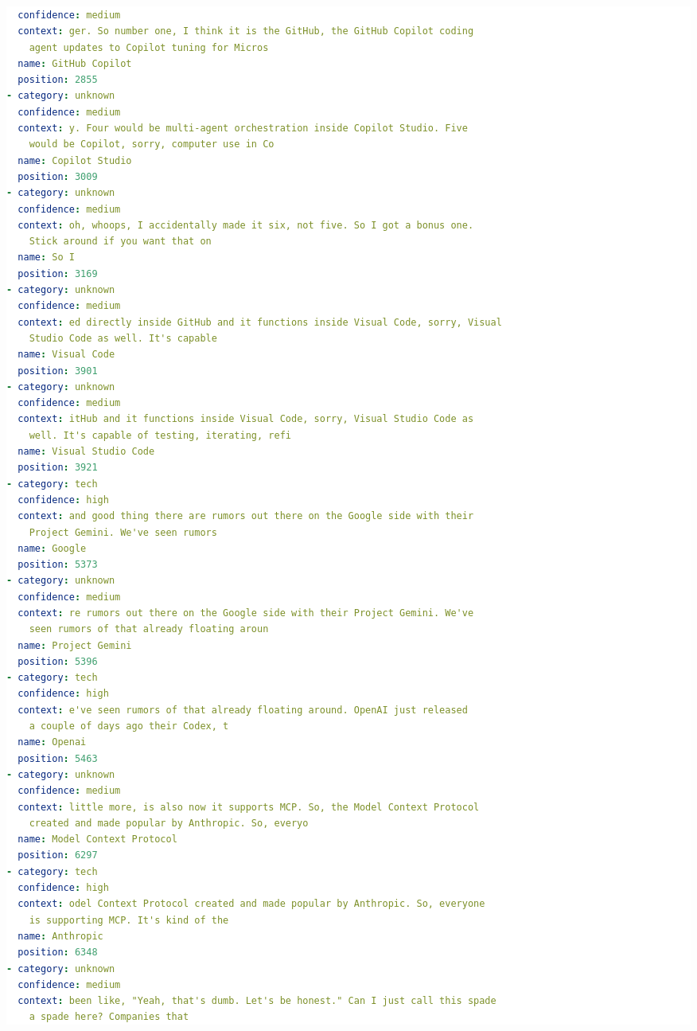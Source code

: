 ```yaml
  confidence: medium
  context: ger. So number one, I think it is the GitHub, the GitHub Copilot coding
    agent updates to Copilot tuning for Micros
  name: GitHub Copilot
  position: 2855
- category: unknown
  confidence: medium
  context: y. Four would be multi-agent orchestration inside Copilot Studio. Five
    would be Copilot, sorry, computer use in Co
  name: Copilot Studio
  position: 3009
- category: unknown
  confidence: medium
  context: oh, whoops, I accidentally made it six, not five. So I got a bonus one.
    Stick around if you want that on
  name: So I
  position: 3169
- category: unknown
  confidence: medium
  context: ed directly inside GitHub and it functions inside Visual Code, sorry, Visual
    Studio Code as well. It's capable
  name: Visual Code
  position: 3901
- category: unknown
  confidence: medium
  context: itHub and it functions inside Visual Code, sorry, Visual Studio Code as
    well. It's capable of testing, iterating, refi
  name: Visual Studio Code
  position: 3921
- category: tech
  confidence: high
  context: and good thing there are rumors out there on the Google side with their
    Project Gemini. We've seen rumors
  name: Google
  position: 5373
- category: unknown
  confidence: medium
  context: re rumors out there on the Google side with their Project Gemini. We've
    seen rumors of that already floating aroun
  name: Project Gemini
  position: 5396
- category: tech
  confidence: high
  context: e've seen rumors of that already floating around. OpenAI just released
    a couple of days ago their Codex, t
  name: Openai
  position: 5463
- category: unknown
  confidence: medium
  context: little more, is also now it supports MCP. So, the Model Context Protocol
    created and made popular by Anthropic. So, everyo
  name: Model Context Protocol
  position: 6297
- category: tech
  confidence: high
  context: odel Context Protocol created and made popular by Anthropic. So, everyone
    is supporting MCP. It's kind of the
  name: Anthropic
  position: 6348
- category: unknown
  confidence: medium
  context: been like, "Yeah, that's dumb. Let's be honest." Can I just call this spade
    a spade here? Companies that
```